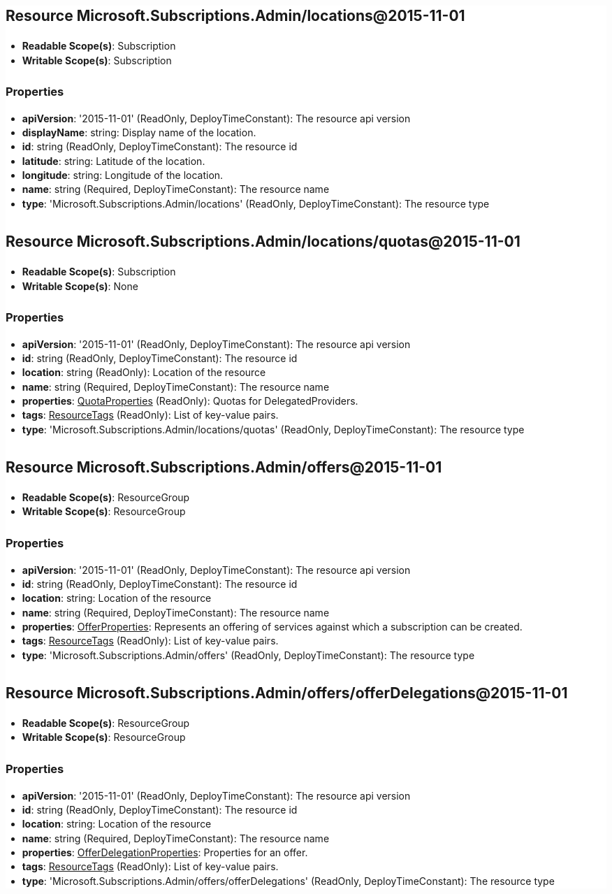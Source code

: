 ## Resource Microsoft.Subscriptions.Admin/locations@2015-11-01
* **Readable Scope(s)**: Subscription
* **Writable Scope(s)**: Subscription
### Properties
* **apiVersion**: '2015-11-01' (ReadOnly, DeployTimeConstant): The resource api version
* **displayName**: string: Display name of the location.
* **id**: string (ReadOnly, DeployTimeConstant): The resource id
* **latitude**: string: Latitude of the location.
* **longitude**: string: Longitude of the location.
* **name**: string (Required, DeployTimeConstant): The resource name
* **type**: 'Microsoft.Subscriptions.Admin/locations' (ReadOnly, DeployTimeConstant): The resource type

## Resource Microsoft.Subscriptions.Admin/locations/quotas@2015-11-01
* **Readable Scope(s)**: Subscription
* **Writable Scope(s)**: None
### Properties
* **apiVersion**: '2015-11-01' (ReadOnly, DeployTimeConstant): The resource api version
* **id**: string (ReadOnly, DeployTimeConstant): The resource id
* **location**: string (ReadOnly): Location of the resource
* **name**: string (Required, DeployTimeConstant): The resource name
* **properties**: [QuotaProperties](#quotaproperties) (ReadOnly): Quotas for DelegatedProviders.
* **tags**: [ResourceTags](#resourcetags) (ReadOnly): List of key-value pairs.
* **type**: 'Microsoft.Subscriptions.Admin/locations/quotas' (ReadOnly, DeployTimeConstant): The resource type

## Resource Microsoft.Subscriptions.Admin/offers@2015-11-01
* **Readable Scope(s)**: ResourceGroup
* **Writable Scope(s)**: ResourceGroup
### Properties
* **apiVersion**: '2015-11-01' (ReadOnly, DeployTimeConstant): The resource api version
* **id**: string (ReadOnly, DeployTimeConstant): The resource id
* **location**: string: Location of the resource
* **name**: string (Required, DeployTimeConstant): The resource name
* **properties**: [OfferProperties](#offerproperties): Represents an offering of services against which a subscription can be created.
* **tags**: [ResourceTags](#resourcetags) (ReadOnly): List of key-value pairs.
* **type**: 'Microsoft.Subscriptions.Admin/offers' (ReadOnly, DeployTimeConstant): The resource type

## Resource Microsoft.Subscriptions.Admin/offers/offerDelegations@2015-11-01
* **Readable Scope(s)**: ResourceGroup
* **Writable Scope(s)**: ResourceGroup
### Properties
* **apiVersion**: '2015-11-01' (ReadOnly, DeployTimeConstant): The resource api version
* **id**: string (ReadOnly, DeployTimeConstant): The resource id
* **location**: string: Location of the resource
* **name**: string (Required, DeployTimeConstant): The resource name
* **properties**: [OfferDelegationProperties](#offerdelegationproperties): Properties for an offer.
* **tags**: [ResourceTags](#resourcetags) (ReadOnly): List of key-value pairs.
* **type**: 'Microsoft.Subscriptions.Admin/offers/offerDelegations' (ReadOnly, DeployTimeConstant): The resource type
